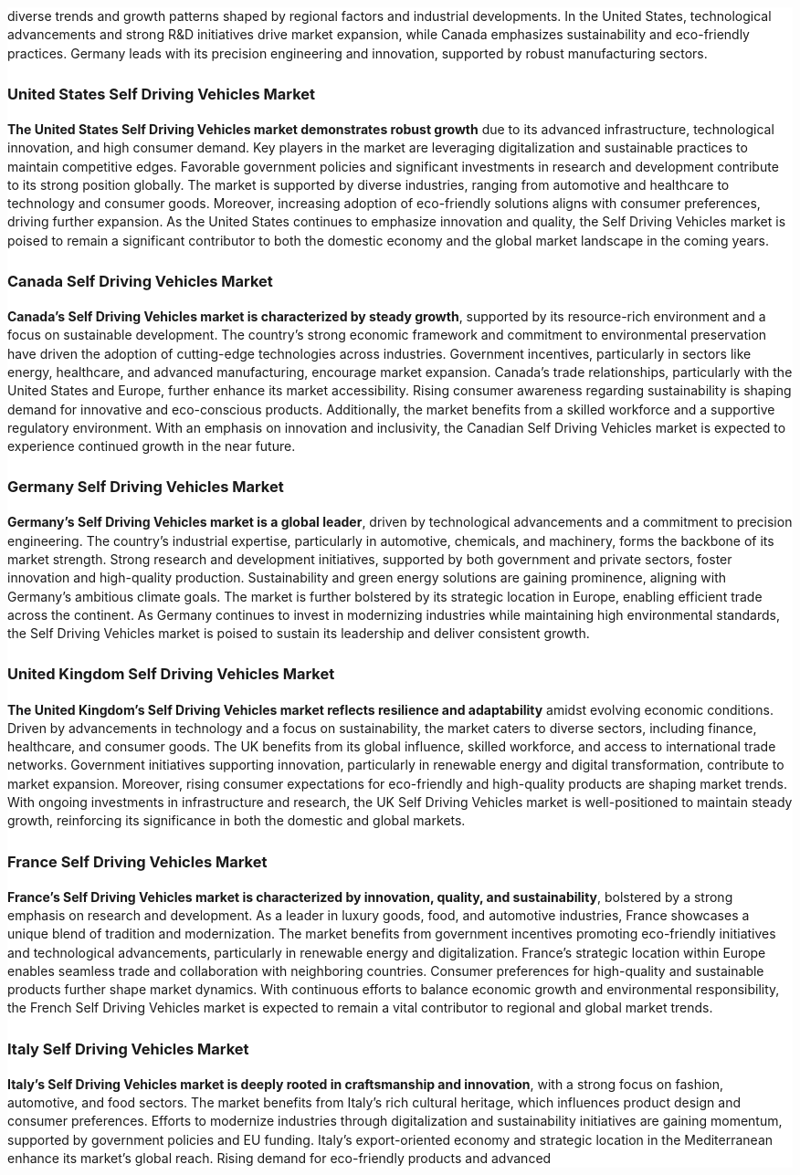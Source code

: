 diverse trends and growth patterns shaped by regional factors and industrial developments. In the United States, technological advancements and strong R&amp;D initiatives drive market expansion, while Canada emphasizes sustainability and eco-friendly practices. Germany leads with its precision engineering and innovation, supported by robust manufacturing sectors.</span></em></p></blockquote><h3><strong>United States Self Driving Vehicles Market</strong></h3><p><strong>The United States Self Driving Vehicles market demonstrates robust growth</strong> due to its advanced infrastructure, technological innovation, and high consumer demand. Key players in the market are leveraging digitalization and sustainable practices to maintain competitive edges. Favorable government policies and significant investments in research and development contribute to its strong position globally. The market is supported by diverse industries, ranging from automotive and healthcare to technology and consumer goods. Moreover, increasing adoption of eco-friendly solutions aligns with consumer preferences, driving further expansion. As the United States continues to emphasize innovation and quality, the Self Driving Vehicles market is poised to remain a significant contributor to both the domestic economy and the global market landscape in the coming years.</p><h3><strong>Canada Self Driving Vehicles Market</strong></h3><p><strong>Canada&rsquo;s Self Driving Vehicles market is characterized by steady growth</strong>, supported by its resource-rich environment and a focus on sustainable development. The country&rsquo;s strong economic framework and commitment to environmental preservation have driven the adoption of cutting-edge technologies across industries. Government incentives, particularly in sectors like energy, healthcare, and advanced manufacturing, encourage market expansion. Canada&rsquo;s trade relationships, particularly with the United States and Europe, further enhance its market accessibility. Rising consumer awareness regarding sustainability is shaping demand for innovative and eco-conscious products. Additionally, the market benefits from a skilled workforce and a supportive regulatory environment. With an emphasis on innovation and inclusivity, the Canadian Self Driving Vehicles market is expected to experience continued growth in the near future.</p><h3><strong>Germany Self Driving Vehicles Market</strong></h3><p><strong>Germany&rsquo;s Self Driving Vehicles market is a global leader</strong>, driven by technological advancements and a commitment to precision engineering. The country&rsquo;s industrial expertise, particularly in automotive, chemicals, and machinery, forms the backbone of its market strength. Strong research and development initiatives, supported by both government and private sectors, foster innovation and high-quality production. Sustainability and green energy solutions are gaining prominence, aligning with Germany&rsquo;s ambitious climate goals. The market is further bolstered by its strategic location in Europe, enabling efficient trade across the continent. As Germany continues to invest in modernizing industries while maintaining high environmental standards, the Self Driving Vehicles market is poised to sustain its leadership and deliver consistent growth.</p><h3><strong>United Kingdom Self Driving Vehicles Market</strong></h3><p><strong>The United Kingdom&rsquo;s Self Driving Vehicles market reflects resilience and adaptability</strong> amidst evolving economic conditions. Driven by advancements in technology and a focus on sustainability, the market caters to diverse sectors, including finance, healthcare, and consumer goods. The UK benefits from its global influence, skilled workforce, and access to international trade networks. Government initiatives supporting innovation, particularly in renewable energy and digital transformation, contribute to market expansion. Moreover, rising consumer expectations for eco-friendly and high-quality products are shaping market trends. With ongoing investments in infrastructure and research, the UK Self Driving Vehicles market is well-positioned to maintain steady growth, reinforcing its significance in both the domestic and global markets.</p><h3><strong>France Self Driving Vehicles Market</strong></h3><p><strong>France&rsquo;s Self Driving Vehicles market is characterized by innovation, quality, and sustainability</strong>, bolstered by a strong emphasis on research and development. As a leader in luxury goods, food, and automotive industries, France showcases a unique blend of tradition and modernization. The market benefits from government incentives promoting eco-friendly initiatives and technological advancements, particularly in renewable energy and digitalization. France&rsquo;s strategic location within Europe enables seamless trade and collaboration with neighboring countries. Consumer preferences for high-quality and sustainable products further shape market dynamics. With continuous efforts to balance economic growth and environmental responsibility, the French Self Driving Vehicles market is expected to remain a vital contributor to regional and global market trends.</p><h3><strong>Italy Self Driving Vehicles Market</strong></h3><p><strong>Italy&rsquo;s Self Driving Vehicles market is deeply rooted in craftsmanship and innovation</strong>, with a strong focus on fashion, automotive, and food sectors. The market benefits from Italy&rsquo;s rich cultural heritage, which influences product design and consumer preferences. Efforts to modernize industries through digitalization and sustainability initiatives are gaining momentum, supported by government policies and EU funding. Italy&rsquo;s export-oriented economy and strategic location in the Mediterranean enhance its market&rsquo;s global reach. Rising demand for eco-friendly products and advanced